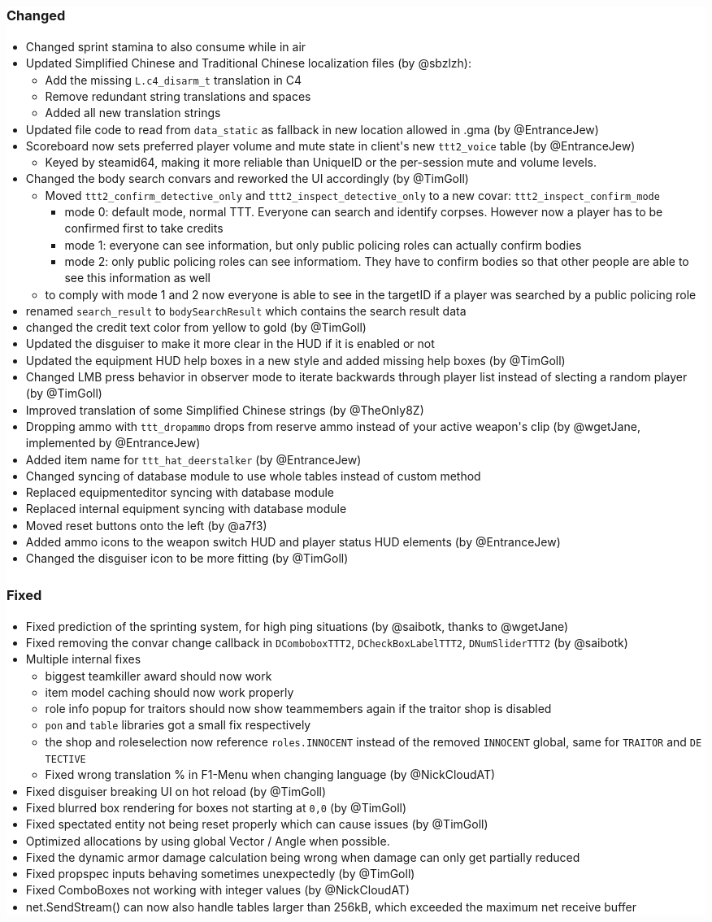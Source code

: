 ### Changed

- Changed sprint stamina to also consume while in air
- Updated Simplified Chinese and Traditional Chinese localization files (by @sbzlzh):
  - Add the missing `L.c4_disarm_t` translation in C4
  - Remove redundant string translations and spaces
  - Added all new translation strings
- Updated file code to read from `data_static` as fallback in new location allowed in .gma (by @EntranceJew)
- Scoreboard now sets preferred player volume and mute state in client's new `ttt2_voice` table (by @EntranceJew)
  - Keyed by steamid64, making it more reliable than UniqueID or the per-session mute and volume levels.
- Changed the body search convars and reworked the UI accordingly (by @TimGoll)
  - Moved `ttt2_confirm_detective_only` and `ttt2_inspect_detective_only` to a new covar: `ttt2_inspect_confirm_mode`
    - mode 0: default mode, normal TTT. Everyone can search and identify corpses. However now a player has to be confirmed first to take credits
    - mode 1: everyone can see information, but only public policing roles can actually confirm bodies
    - mode 2: only public policing roles can see informatiom. They have to confirm bodies so that other people are able to see this information as well
  - to comply with mode 1 and 2 now everyone is able to see in the targetID if a player was searched by a public policing role
- renamed `search_result` to `bodySearchResult` which contains the search result data
- changed the credit text color from yellow to gold (by @TimGoll)
- Updated the disguiser to make it more clear in the HUD if it is enabled or not
- Updated the equipment HUD help boxes in a new style and added missing help boxes (by @TimGoll)
- Changed LMB press behavior in observer mode to iterate backwards through player list instead of slecting a random player (by @TimGoll)
- Improved translation of some Simplified Chinese strings (by @TheOnly8Z)
- Dropping ammo with `ttt_dropammo` drops from reserve ammo instead of your active weapon's clip (by @wgetJane, implemented by @EntranceJew)
- Added item name for `ttt_hat_deerstalker` (by @EntranceJew)
- Changed syncing of database module to use whole tables instead of custom method
- Replaced equipmenteditor syncing with database module
- Replaced internal equipment syncing with database module
- Moved reset buttons onto the left (by @a7f3)
- Added ammo icons to the weapon switch HUD and player status HUD elements (by @EntranceJew)
- Changed the disguiser icon to be more fitting (by @TimGoll)

### Fixed

- Fixed prediction of the sprinting system, for high ping situations (by @saibotk, thanks to @wgetJane)
- Fixed removing the convar change callback in `DComboboxTTT2`, `DCheckBoxLabelTTT2`, `DNumSliderTTT2` (by @saibotk)
- Multiple internal fixes
  - biggest teamkiller award should now work
  - item model caching should now work properly
  - role info popup for traitors should now show teammembers again if the traitor shop is disabled
  - `pon` and `table` libraries got a small fix respectively
  - the shop and roleselection now reference `roles.INNOCENT` instead of the removed `INNOCENT` global, same for `TRAITOR` and `DETECTIVE`
  - Fixed wrong translation % in F1-Menu when changing language (by @NickCloudAT)
- Fixed disguiser breaking UI on hot reload (by @TimGoll)
- Fixed blurred box rendering for boxes not starting at `0,0` (by @TimGoll)
- Fixed spectated entity not being reset properly which can cause issues (by @TimGoll)
- Optimized allocations by using global Vector / Angle when possible.
- Fixed the dynamic armor damage calculation being wrong when damage can only get partially reduced
- Fixed propspec inputs behaving sometimes unexpectedly (by @TimGoll)
- Fixed ComboBoxes not working with integer values (by @NickCloudAT)
- net.SendStream() can now also handle tables larger than 256kB, which exceeded the maximum net receive buffer